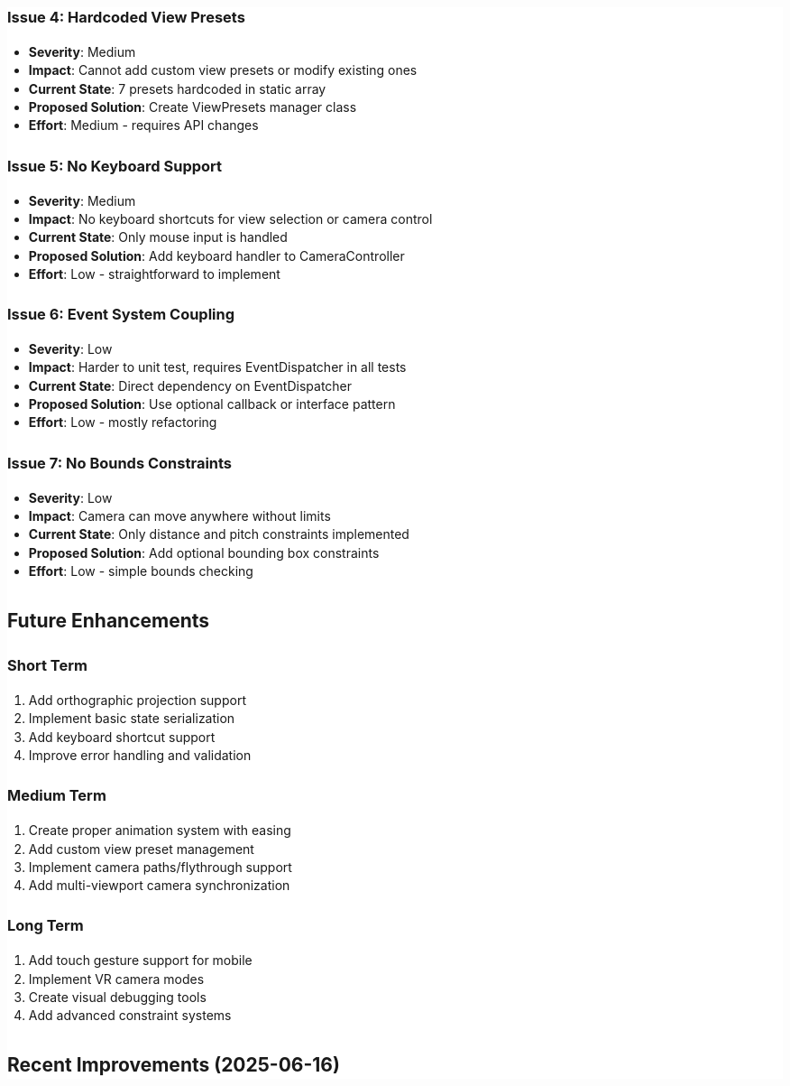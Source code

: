 ### Issue 4: Hardcoded View Presets
- **Severity**: Medium
- **Impact**: Cannot add custom view presets or modify existing ones
- **Current State**: 7 presets hardcoded in static array
- **Proposed Solution**: Create ViewPresets manager class
- **Effort**: Medium - requires API changes

### Issue 5: No Keyboard Support
- **Severity**: Medium  
- **Impact**: No keyboard shortcuts for view selection or camera control
- **Current State**: Only mouse input is handled
- **Proposed Solution**: Add keyboard handler to CameraController
- **Effort**: Low - straightforward to implement

### Issue 6: Event System Coupling
- **Severity**: Low
- **Impact**: Harder to unit test, requires EventDispatcher in all tests
- **Current State**: Direct dependency on EventDispatcher
- **Proposed Solution**: Use optional callback or interface pattern
- **Effort**: Low - mostly refactoring

### Issue 7: No Bounds Constraints
- **Severity**: Low
- **Impact**: Camera can move anywhere without limits
- **Current State**: Only distance and pitch constraints implemented
- **Proposed Solution**: Add optional bounding box constraints
- **Effort**: Low - simple bounds checking

## Future Enhancements

### Short Term
1. Add orthographic projection support
2. Implement basic state serialization  
3. Add keyboard shortcut support
4. Improve error handling and validation

### Medium Term
1. Create proper animation system with easing
2. Add custom view preset management
3. Implement camera paths/flythrough support
4. Add multi-viewport camera synchronization

### Long Term  
1. Add touch gesture support for mobile
2. Implement VR camera modes
3. Create visual debugging tools
4. Add advanced constraint systems

## Recent Improvements (2025-06-16)

